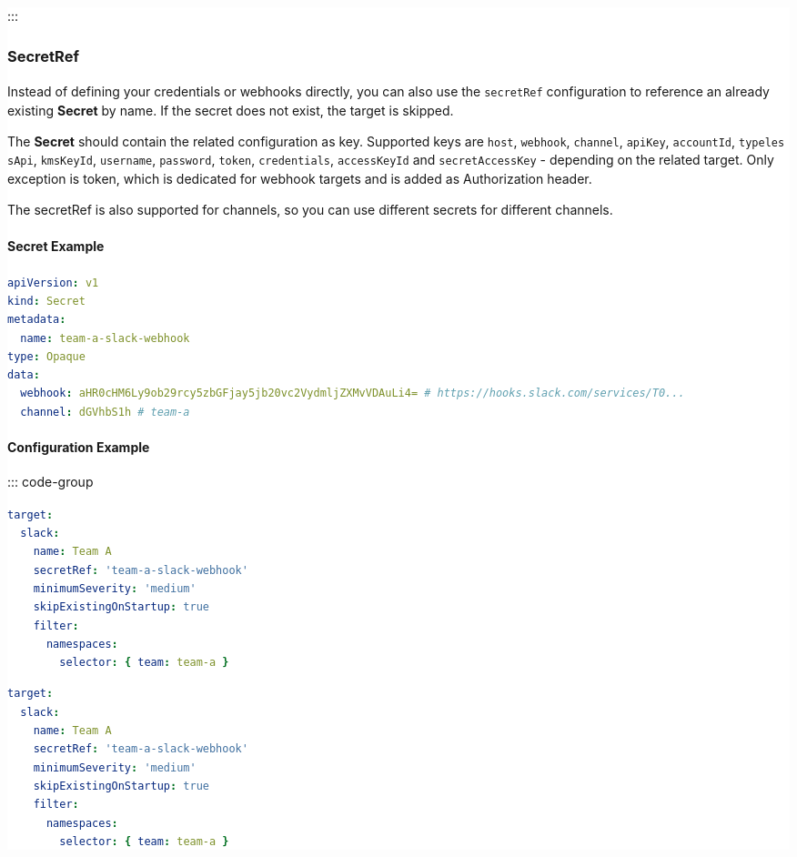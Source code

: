 :::

### SecretRef

Instead of defining your credentials or webhooks directly, you can also use the `secretRef` configuration to reference an already existing **Secret** by name. If the secret does not exist, the target is skipped.

The **Secret** should contain the related configuration as key. Supported keys are `host`, `webhook`, `channel`, `apiKey`, `accountId`, `typelessApi`, `kmsKeyId`, `username`, `password`, `token`, `credentials`, `accessKeyId` and `secretAccessKey` - depending on the related target. Only exception is token, which is dedicated for webhook targets and is added as Authorization header.

The secretRef is also supported for channels, so you can use different secrets for different channels.

#### Secret Example

```yaml
apiVersion: v1
kind: Secret
metadata:
  name: team-a-slack-webhook
type: Opaque
data:
  webhook: aHR0cHM6Ly9ob29rcy5zbGFjay5jb20vc2VydmljZXMvVDAuLi4= # https://hooks.slack.com/services/T0...
  channel: dGVhbS1h # team-a
```

#### Configuration Example

::: code-group

```yaml [values.yaml]
target:
  slack:
    name: Team A
    secretRef: 'team-a-slack-webhook'
    minimumSeverity: 'medium'
    skipExistingOnStartup: true
    filter:
      namespaces:
        selector: { team: team-a }
```

```yaml [config.yaml]
target:
  slack:
    name: Team A
    secretRef: 'team-a-slack-webhook'
    minimumSeverity: 'medium'
    skipExistingOnStartup: true
    filter:
      namespaces:
        selector: { team: team-a }
```
